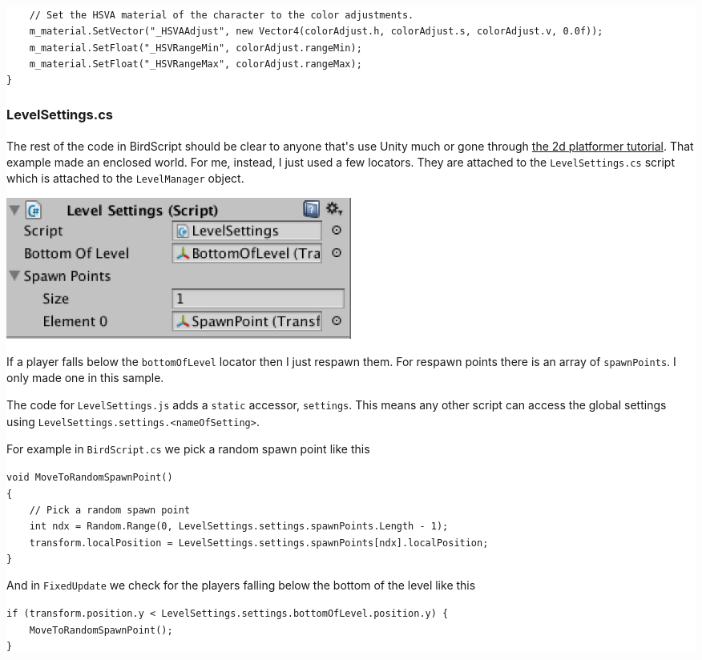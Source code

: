         // Set the HSVA material of the character to the color adjustments.
        m_material.SetVector("_HSVAAdjust", new Vector4(colorAdjust.h, colorAdjust.s, colorAdjust.v, 0.0f));
        m_material.SetFloat("_HSVRangeMin", colorAdjust.rangeMin);
        m_material.SetFloat("_HSVRangeMax", colorAdjust.rangeMax);
    }

### LevelSettings.cs

The rest of the code in BirdScript should be clear to anyone that's use Unity much or
gone through [the 2d platformer tutorial](https://unity3d.com/learn/tutorials/modules/beginner/2d).
That example made an enclosed world. For me, instead, I just used a few locators. They are
attached to the `LevelSettings.cs` script which is attached to the `LevelManager` object.

<img src="images/gamepad-levelsettings.png" width="50%" height="50%">

If a player falls below the `bottomOfLevel` locator then I just respawn them. For respawn points
there is an array of `spawnPoints`. I only made one in this sample.

The code for `LevelSettings.js` adds a `static` accessor, `settings`. This means any other script
can access the global settings using `LevelSettings.settings.<nameOfSetting>`.

For example in `BirdScript.cs` we pick a random spawn point like this

    void MoveToRandomSpawnPoint()
    {
        // Pick a random spawn point
        int ndx = Random.Range(0, LevelSettings.settings.spawnPoints.Length - 1);
        transform.localPosition = LevelSettings.settings.spawnPoints[ndx].localPosition;
    }

And in `FixedUpdate` we check for the players falling below the bottom of the level like this

    if (transform.position.y < LevelSettings.settings.bottomOfLevel.position.y) {
        MoveToRandomSpawnPoint();
    }




